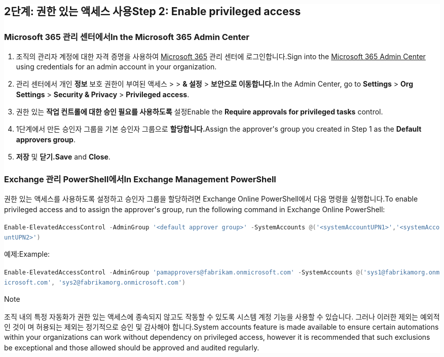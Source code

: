 ## <a name="step-2-enable-privileged-access"></a><span data-ttu-id="1e88c-151">2단계: 권한 있는 액세스 사용</span><span class="sxs-lookup"><span data-stu-id="1e88c-151">Step 2: Enable privileged access</span></span>

### <a name="in-the-microsoft-365-admin-center"></a><span data-ttu-id="1e88c-152">Microsoft 365 관리 센터에서</span><span class="sxs-lookup"><span data-stu-id="1e88c-152">In the Microsoft 365 Admin Center</span></span>

1. <span data-ttu-id="1e88c-153">조직의 관리자 계정에 대한 자격 증명을 사용하여 [Microsoft 365](https://admin.microsoft.com) 관리 센터에 로그인합니다.</span><span class="sxs-lookup"><span data-stu-id="1e88c-153">Sign into the [Microsoft 365 Admin Center](https://admin.microsoft.com) using credentials for an admin account in your organization.</span></span>

2. <span data-ttu-id="1e88c-154">관리 센터에서 개인 **정보** 보호 권한이 부여된 액세스  >    >  **& 설정**  >  **보안으로 이동합니다.**</span><span class="sxs-lookup"><span data-stu-id="1e88c-154">In the Admin Center, go to **Settings** > **Org Settings** > **Security & Privacy** > **Privileged access**.</span></span>

3. <span data-ttu-id="1e88c-155">권한 있는 **작업 컨트롤에 대한 승인 필요를 사용하도록** 설정</span><span class="sxs-lookup"><span data-stu-id="1e88c-155">Enable the **Require approvals for privileged tasks** control.</span></span>

4. <span data-ttu-id="1e88c-156">1단계에서 만든 승인자 그룹을 기본 승인자 그룹으로 **할당합니다.**</span><span class="sxs-lookup"><span data-stu-id="1e88c-156">Assign the approver's group you created in Step 1 as the **Default approvers group**.</span></span>

5. <span data-ttu-id="1e88c-157">**저장** 및 **닫기.**</span><span class="sxs-lookup"><span data-stu-id="1e88c-157">**Save** and **Close**.</span></span>

### <a name="in-exchange-management-powershell"></a><span data-ttu-id="1e88c-158">Exchange 관리 PowerShell에서</span><span class="sxs-lookup"><span data-stu-id="1e88c-158">In Exchange Management PowerShell</span></span>

<span data-ttu-id="1e88c-159">권한 있는 액세스를 사용하도록 설정하고 승인자 그룹을 할당하려면 Exchange Online PowerShell에서 다음 명령을 실행합니다.</span><span class="sxs-lookup"><span data-stu-id="1e88c-159">To enable privileged access and to assign the approver's group, run the following command in Exchange Online PowerShell:</span></span>

```PowerShell
Enable-ElevatedAccessControl -AdminGroup '<default approver group>' -SystemAccounts @('<systemAccountUPN1>','<systemAccountUPN2>')
```

<span data-ttu-id="1e88c-160">예제:</span><span class="sxs-lookup"><span data-stu-id="1e88c-160">Example:</span></span>

```PowerShell
Enable-ElevatedAccessControl -AdminGroup 'pamapprovers@fabrikam.onmicrosoft.com' -SystemAccounts @('sys1@fabrikamorg.onmicrosoft.com', 'sys2@fabrikamorg.onmicrosoft.com')
```

>[!NOTE]
><span data-ttu-id="1e88c-161">조직 내의 특정 자동화가 권한 있는 액세스에 종속되지 않고도 작동할 수 있도록 시스템 계정 기능을 사용할 수 있습니다. 그러나 이러한 제외는 예외적인 것이 며 허용되는 제외는 정기적으로 승인 및 감사해야 합니다.</span><span class="sxs-lookup"><span data-stu-id="1e88c-161">System accounts feature is made available to ensure certain automations within your organizations can work without dependency on privileged access, however it is recommended that such exclusions be exceptional and those allowed should be approved and audited regularly.</span></span>

